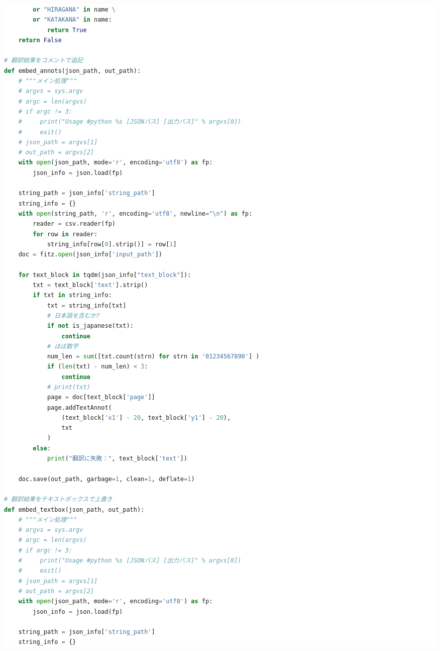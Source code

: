 ```python
        or "HIRAGANA" in name \
        or "KATAKANA" in name:
            return True
    return False
    
# 翻訳結果をコメントで追記
def embed_annots(json_path, out_path):
    # """メイン処理"""
    # argvs = sys.argv
    # argc = len(argvs)
    # if argc != 3:
    #     print("Usage #python %s [JSONパス] [出力パス]" % argvs[0])
    #     exit()
    # json_path = argvs[1]
    # out_path = argvs[2]
    with open(json_path, mode='r', encoding='utf8') as fp:
        json_info = json.load(fp)

    string_path = json_info['string_path']
    string_info = {}
    with open(string_path, 'r', encoding='utf8', newline="\n") as fp:
        reader = csv.reader(fp)
        for row in reader:
            string_info[row[0].strip()] = row[1]
    doc = fitz.open(json_info['input_path'])

    for text_block in tqdm(json_info["text_block"]):
        txt = text_block['text'].strip()
        if txt in string_info:
            txt = string_info[txt]
            # 日本語を含むか?
            if not is_japanese(txt):
                continue
            # ほぼ数字
            num_len = sum([txt.count(strn) for strn in '01234567890'] )
            if (len(txt) - num_len) < 3:
                continue
            # print(txt)
            page = doc[text_block['page']]
            page.addTextAnnot(
                (text_block['x1'] - 20, text_block['y1'] - 20),
                txt
            )
        else:
            print("翻訳に失敗：", text_block['text'])

    doc.save(out_path, garbage=1, clean=1, deflate=1) 
    
# 翻訳結果をテキストボックスで上書き
def embed_textbox(json_path, out_path):
    # """メイン処理"""
    # argvs = sys.argv
    # argc = len(argvs)
    # if argc != 3:
    #     print("Usage #python %s [JSONパス] [出力パス]" % argvs[0])
    #     exit()
    # json_path = argvs[1]
    # out_path = argvs[2]
    with open(json_path, mode='r', encoding='utf8') as fp:
        json_info = json.load(fp)

    string_path = json_info['string_path']
    string_info = {}
```